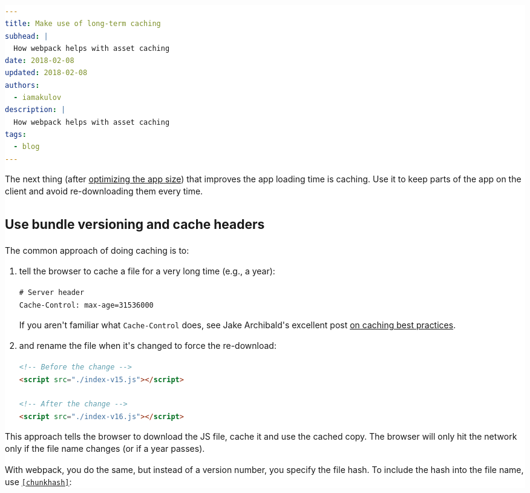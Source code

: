 ```yaml
---
title: Make use of long-term caching 
subhead: |
  How webpack helps with asset caching
date: 2018-02-08
updated: 2018-02-08
authors:
  - iamakulov
description: |
  How webpack helps with asset caching
tags:
  - blog
---
```


The next thing (after [optimizing the app size](https://developers.google.com/web/fundamentals/performance/webpack/decrease-frontend-size)) that
improves the app loading time is caching. Use it to keep parts of the app on the
client and avoid re-downloading them every time.

## Use bundle versioning and cache headers

The common approach of doing caching is to:

1. tell the browser to cache a file for a very long time (e.g., a year):

    ```http
    # Server header
    Cache-Control: max-age=31536000
    ```

    If you aren't familiar what `Cache-Control` does, see Jake Archibald's
    excellent post [on caching best
    practices](https://jakearchibald.com/2016/caching-best-practices/).


1. and rename the file when it's changed to force the re-download:

    ```html
    <!-- Before the change -->
    <script src="./index-v15.js"></script>

    <!-- After the change -->
    <script src="./index-v16.js"></script>
    ```


This approach tells the browser to download the JS file, cache it and use the
cached copy. The browser will only hit the network only if the file name changes
(or if a year passes).

With webpack, you do the same, but instead of a version number, you specify the
file hash. To include the hash into the file name, use
[`[chunkhash]`](https://webpack.js.org/configuration/output/#output-filename):
